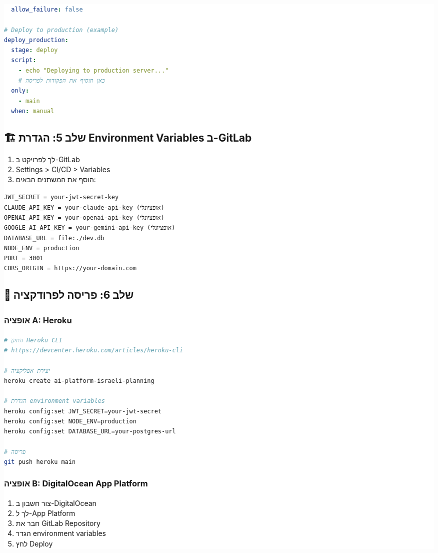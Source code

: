 ```yaml
  allow_failure: false

# Deploy to production (example)
deploy_production:
  stage: deploy
  script:
    - echo "Deploying to production server..."
    # כאן תוסיף את הפקודות לפריסה
  only:
    - main
  when: manual
```

## 🏗️ שלב 5: הגדרת Environment Variables ב-GitLab

1. לך לפרויקט ב-GitLab
2. Settings > CI/CD > Variables
3. הוסף את המשתנים הבאים:

```
JWT_SECRET = your-jwt-secret-key
CLAUDE_API_KEY = your-claude-api-key (אופציונלי)
OPENAI_API_KEY = your-openai-api-key (אופציונלי)
GOOGLE_AI_API_KEY = your-gemini-api-key (אופציונלי)
DATABASE_URL = file:./dev.db
NODE_ENV = production
PORT = 3001
CORS_ORIGIN = https://your-domain.com
```

## 🚀 שלב 6: פריסה לפרודקציה

### אופציה A: Heroku
```bash
# התקן Heroku CLI
# https://devcenter.heroku.com/articles/heroku-cli

# יצירת אפליקציה
heroku create ai-platform-israeli-planning

# הגדרת environment variables
heroku config:set JWT_SECRET=your-jwt-secret
heroku config:set NODE_ENV=production
heroku config:set DATABASE_URL=your-postgres-url

# פריסה
git push heroku main
```

### אופציה B: DigitalOcean App Platform
1. צור חשבון ב-DigitalOcean
2. לך ל-App Platform
3. חבר את GitLab Repository
4. הגדר environment variables
5. לחץ Deploy
